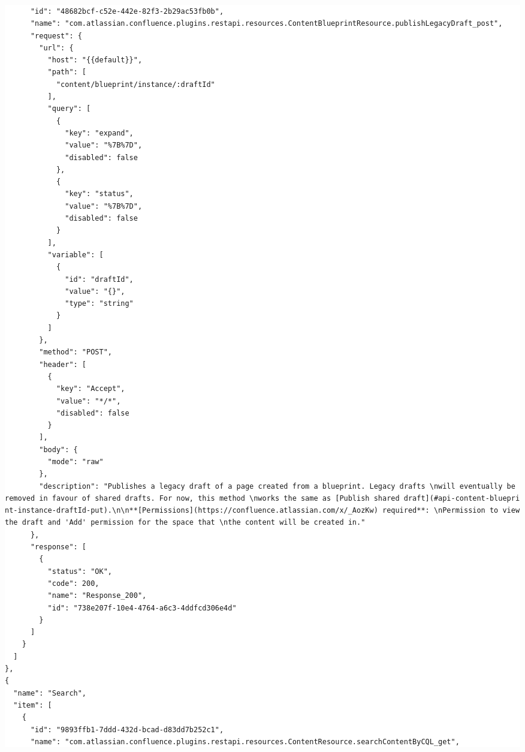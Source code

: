           "id": "48682bcf-c52e-442e-82f3-2b29ac53fb0b",
          "name": "com.atlassian.confluence.plugins.restapi.resources.ContentBlueprintResource.publishLegacyDraft_post",
          "request": {
            "url": {
              "host": "{{default}}",
              "path": [
                "content/blueprint/instance/:draftId"
              ],
              "query": [
                {
                  "key": "expand",
                  "value": "%7B%7D",
                  "disabled": false
                },
                {
                  "key": "status",
                  "value": "%7B%7D",
                  "disabled": false
                }
              ],
              "variable": [
                {
                  "id": "draftId",
                  "value": "{}",
                  "type": "string"
                }
              ]
            },
            "method": "POST",
            "header": [
              {
                "key": "Accept",
                "value": "*/*",
                "disabled": false
              }
            ],
            "body": {
              "mode": "raw"
            },
            "description": "Publishes a legacy draft of a page created from a blueprint. Legacy drafts \nwill eventually be removed in favour of shared drafts. For now, this method \nworks the same as [Publish shared draft](#api-content-blueprint-instance-draftId-put).\n\n**[Permissions](https://confluence.atlassian.com/x/_AozKw) required**: \nPermission to view the draft and 'Add' permission for the space that \nthe content will be created in."
          },
          "response": [
            {
              "status": "OK",
              "code": 200,
              "name": "Response_200",
              "id": "738e207f-10e4-4764-a6c3-4ddfcd306e4d"
            }
          ]
        }
      ]
    },
    {
      "name": "Search",
      "item": [
        {
          "id": "9893ffb1-7ddd-432d-bcad-d83dd7b252c1",
          "name": "com.atlassian.confluence.plugins.restapi.resources.ContentResource.searchContentByCQL_get",